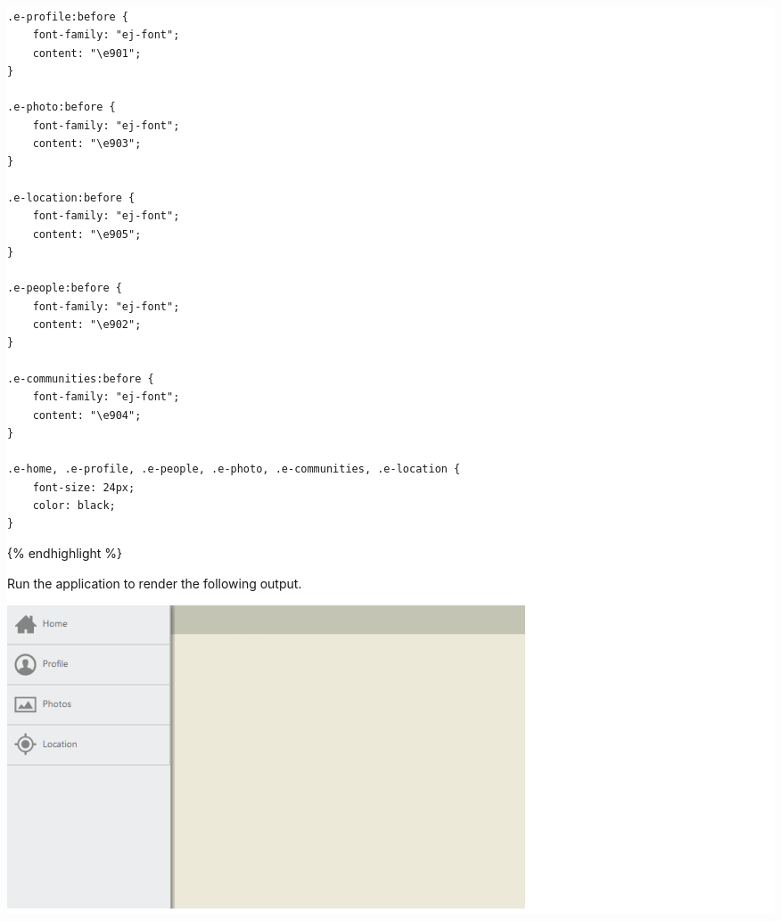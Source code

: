  
    .e-profile:before { 
        font-family: "ej-font"; 
        content: "\e901"; 
    } 
 
    .e-photo:before { 
        font-family: "ej-font"; 
        content: "\e903"; 
    } 
 
    .e-location:before { 
        font-family: "ej-font"; 
        content: "\e905"; 
    } 

    .e-people:before { 
        font-family: "ej-font"; 
        content: "\e902"; 
    } 
 
    .e-communities:before { 
        font-family: "ej-font"; 
        content: "\e904"; 
    }

    .e-home, .e-profile, .e-people, .e-photo, .e-communities, .e-location { 
        font-size: 24px; 
        color: black; 
    } 
</style>



{% endhighlight %}



Run the application to render the following output. 

![](Getting-Started_images/Getting-Started_img4.png)
